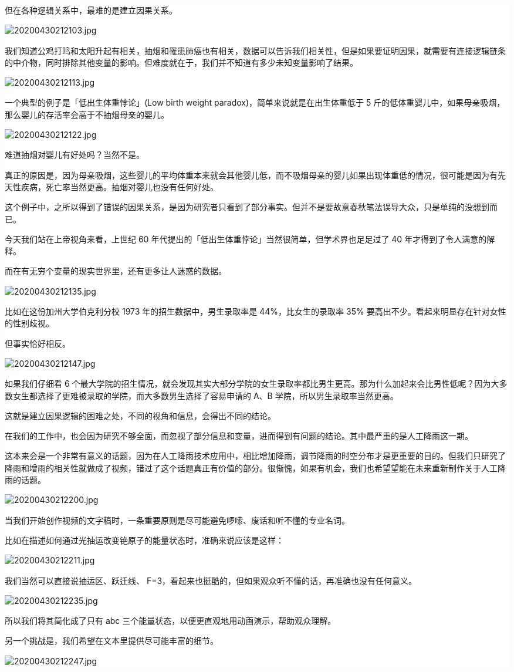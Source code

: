 但在各种逻辑关系中，最难的是建立因果关系。

![20200430212103.jpg](https://paperclip.host/static/20200430212103.jpg)

我们知道公鸡打鸣和太阳升起有相关，抽烟和罹患肺癌也有相关，数据可以告诉我们相关性，但是如果要证明因果，就需要有连接逻辑链条的中介物，同时排除其他变量的影响。但难度就在于，我们并不知道有多少未知变量影响了结果。
 
![20200430212113.jpg](https://paperclip.host/static/20200430212113.jpg)

一个典型的例子是「低出生体重悖论」(Low birth weight paradox)，简单来说就是在出生体重低于 5 斤的低体重婴儿中，如果母亲吸烟，那么婴儿的存活率会高于不抽烟母亲的婴儿。

![20200430212122.jpg](https://paperclip.host/static/20200430212122.jpg)

难道抽烟对婴儿有好处吗？当然不是。

真正的原因是，因为母亲吸烟，这些婴儿的平均体重本来就会其他婴儿低，而不吸烟母亲的婴儿如果出现体重低的情况，很可能是因为有先天性疾病，死亡率当然更高。抽烟对婴儿也没有任何好处。

这个例子中，之所以得到了错误的因果关系，是因为研究者只看到了部分事实。但并不是要故意春秋笔法误导大众，只是单纯的没想到而已。

今天我们站在上帝视角来看，上世纪 60 年代提出的「低出生体重悖论」当然很简单，但学术界也足足过了 40 年才得到了令人满意的解释。

而在有无穷个变量的现实世界里，还有更多让人迷惑的数据。

![20200430212135.jpg](https://paperclip.host/static/20200430212135.jpg)

比如在这份加州大学伯克利分校 1973 年的招生数据中，男生录取率是 44%，比女生的录取率 35% 要高出不少。看起来明显存在针对女性的性别歧视。

但事实恰好相反。

![20200430212147.jpg](https://paperclip.host/static/20200430212147.jpg)

如果我们仔细看 6 个最大学院的招生情况，就会发现其实大部分学院的女生录取率都比男生更高。那为什么加起来会比男性低呢？因为大多数女生都选择了更难被录取的学院，而大多数男生选择了容易申请的 A、B 学院，所以男生录取率当然更高。         

这就是建立因果逻辑的困难之处，不同的视角和信息，会得出不同的结论。

在我们的工作中，也会因为研究不够全面，而忽视了部分信息和变量，进而得到有问题的结论。其中最严重的是人工降雨这一期。

这本来会是一个非常有意义的话题，因为在人工降雨技术应用中，相比增加降雨，调节降雨的时空分布才是更重要的目的。但我们只研究了降雨和增雨的相关性就做成了视频，错过了这个话题真正有价值的部分。很惭愧，如果有机会，我们也希望望能在未来重新制作关于人工降雨的话题。
 
![20200430212200.jpg](https://paperclip.host/static/20200430212200.jpg)

当我们开始创作视频的文字稿时，一条重要原则是尽可能避免啰嗦、废话和听不懂的专业名词。
 
比如在描述如何通过光抽运改变铯原子的能量状态时，准确来说应该是这样：

![20200430212211.jpg](https://paperclip.host/static/20200430212211.jpg)

我们当然可以直接说抽运区、跃迁线、 F=3，看起来也挺酷的，但如果观众听不懂的话，再准确也没有任何意义。

![20200430212235.jpg](https://paperclip.host/static/20200430212235.jpg)

所以我们将其简化成了只有 abc 三个能量状态，以便更直观地用动画演示，帮助观众理解。
 
另一个挑战是，我们希望在文本里提供尽可能丰富的细节。

![20200430212247.jpg](https://paperclip.host/static/20200430212247.jpg)
